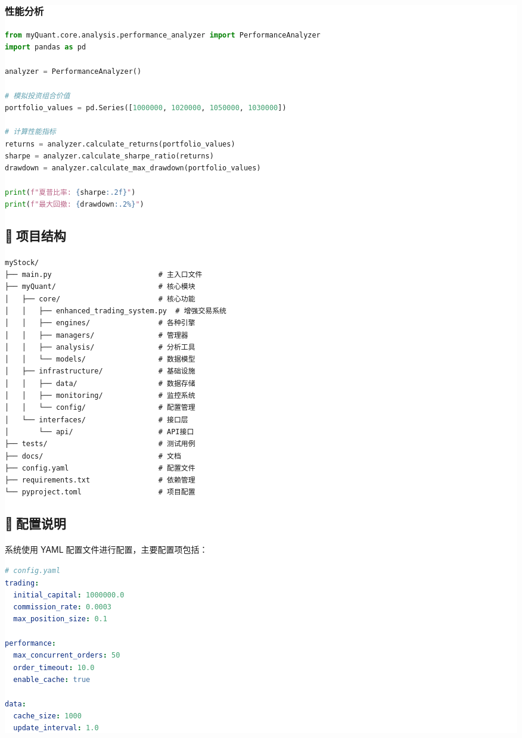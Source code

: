 ### 性能分析

```python
from myQuant.core.analysis.performance_analyzer import PerformanceAnalyzer
import pandas as pd

analyzer = PerformanceAnalyzer()

# 模拟投资组合价值
portfolio_values = pd.Series([1000000, 1020000, 1050000, 1030000])

# 计算性能指标
returns = analyzer.calculate_returns(portfolio_values)
sharpe = analyzer.calculate_sharpe_ratio(returns)
drawdown = analyzer.calculate_max_drawdown(portfolio_values)

print(f"夏普比率: {sharpe:.2f}")
print(f"最大回撤: {drawdown:.2%}")
```

## 📁 项目结构

```
myStock/
├── main.py                         # 主入口文件
├── myQuant/                        # 核心模块
│   ├── core/                       # 核心功能
│   │   ├── enhanced_trading_system.py  # 增强交易系统
│   │   ├── engines/                # 各种引擎
│   │   ├── managers/               # 管理器
│   │   ├── analysis/               # 分析工具
│   │   └── models/                 # 数据模型
│   ├── infrastructure/             # 基础设施
│   │   ├── data/                   # 数据存储
│   │   ├── monitoring/             # 监控系统
│   │   └── config/                 # 配置管理
│   └── interfaces/                 # 接口层
│       └── api/                    # API接口
├── tests/                          # 测试用例
├── docs/                           # 文档
├── config.yaml                     # 配置文件
├── requirements.txt                # 依赖管理
└── pyproject.toml                  # 项目配置
```

## 🔧 配置说明

系统使用 YAML 配置文件进行配置，主要配置项包括：

```yaml
# config.yaml
trading:
  initial_capital: 1000000.0
  commission_rate: 0.0003
  max_position_size: 0.1

performance:
  max_concurrent_orders: 50
  order_timeout: 10.0
  enable_cache: true

data:
  cache_size: 1000
  update_interval: 1.0
```